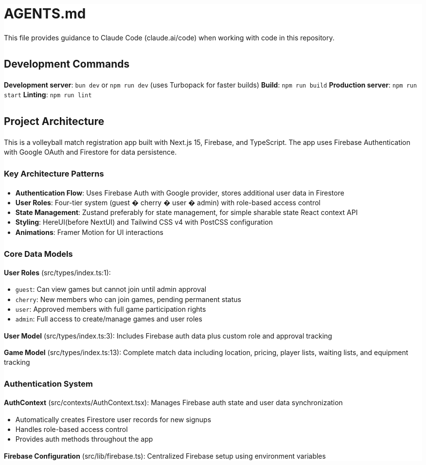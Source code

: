 # AGENTS.md

This file provides guidance to Claude Code (claude.ai/code) when working with code in this repository.

## Development Commands

**Development server**: `bun dev` or `npm run dev` (uses Turbopack for faster builds)
**Build**: `npm run build`
**Production server**: `npm run start`
**Linting**: `npm run lint`

## Project Architecture

This is a volleyball match registration app built with Next.js 15, Firebase, and TypeScript. The app uses Firebase Authentication with Google OAuth and Firestore for data persistence.

### Key Architecture Patterns

- **Authentication Flow**: Uses Firebase Auth with Google provider, stores additional user data in Firestore
- **User Roles**: Four-tier system (guest � cherry � user � admin) with role-based access control
- **State Management**: Zustand preferably for state management, for simple sharable state React context API
- **Styling**: HereUI(before NextUI) and Tailwind CSS v4 with PostCSS configuration
- **Animations**: Framer Motion for UI interactions

### Core Data Models

**User Roles** (src/types/index.ts:1):

- `guest`: Can view games but cannot join until admin approval
- `cherry`: New members who can join games, pending permanent status
- `user`: Approved members with full game participation rights
- `admin`: Full access to create/manage games and user roles

**User Model** (src/types/index.ts:3): Includes Firebase auth data plus custom role and approval tracking

**Game Model** (src/types/index.ts:13): Complete match data including location, pricing, player lists, waiting lists, and equipment tracking

### Authentication System

**AuthContext** (src/contexts/AuthContext.tsx): Manages Firebase auth state and user data synchronization

- Automatically creates Firestore user records for new signups
- Handles role-based access control
- Provides auth methods throughout the app

**Firebase Configuration** (src/lib/firebase.ts): Centralized Firebase setup using environment variables
